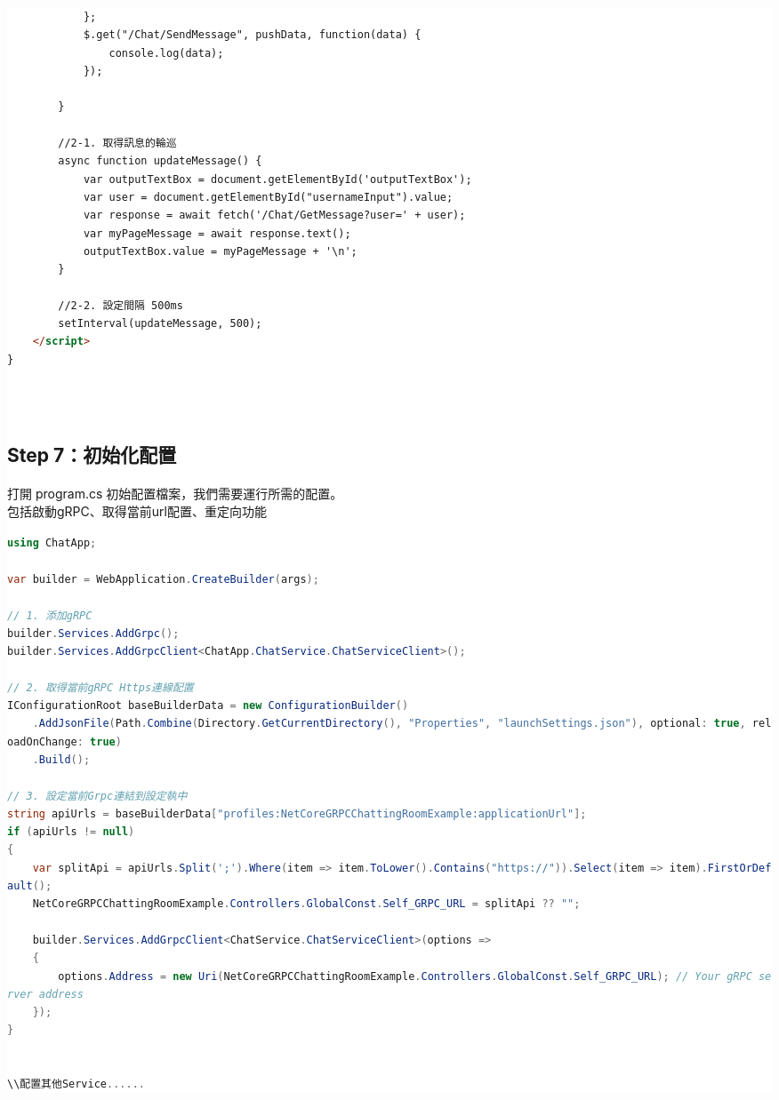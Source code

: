 ``` html
            };
            $.get("/Chat/SendMessage", pushData, function(data) { 
                console.log(data);
            });

        }

        //2-1. 取得訊息的輪巡
        async function updateMessage() {
            var outputTextBox = document.getElementById('outputTextBox');
            var user = document.getElementById("usernameInput").value;
            var response = await fetch('/Chat/GetMessage?user=' + user);
            var myPageMessage = await response.text();
            outputTextBox.value = myPageMessage + '\n';
        }
     
        //2-2. 設定間隔 500ms
        setInterval(updateMessage, 500);
    </script>
}


```

<br/><br/>

<h2>Step 7：初始化配置</h2>
打開 program.cs 初始配置檔案，我們需要運行所需的配置。
<br/>包括啟動gRPC、取得當前url配置、重定向功能


``` C#
using ChatApp;

var builder = WebApplication.CreateBuilder(args);

// 1. 添加gRPC 
builder.Services.AddGrpc();
builder.Services.AddGrpcClient<ChatApp.ChatService.ChatServiceClient>();

// 2. 取得當前gRPC Https連線配置
IConfigurationRoot baseBuilderData = new ConfigurationBuilder()    
    .AddJsonFile(Path.Combine(Directory.GetCurrentDirectory(), "Properties", "launchSettings.json"), optional: true, reloadOnChange: true)
    .Build();

// 3. 設定當前Grpc連結到設定執中
string apiUrls = baseBuilderData["profiles:NetCoreGRPCChattingRoomExample:applicationUrl"];
if (apiUrls != null)
{
    var splitApi = apiUrls.Split(';').Where(item => item.ToLower().Contains("https://")).Select(item => item).FirstOrDefault();
    NetCoreGRPCChattingRoomExample.Controllers.GlobalConst.Self_GRPC_URL = splitApi ?? "";

    builder.Services.AddGrpcClient<ChatService.ChatServiceClient>(options =>
    {
        options.Address = new Uri(NetCoreGRPCChattingRoomExample.Controllers.GlobalConst.Self_GRPC_URL); // Your gRPC server address
    });
}


\\配置其他Service......


```